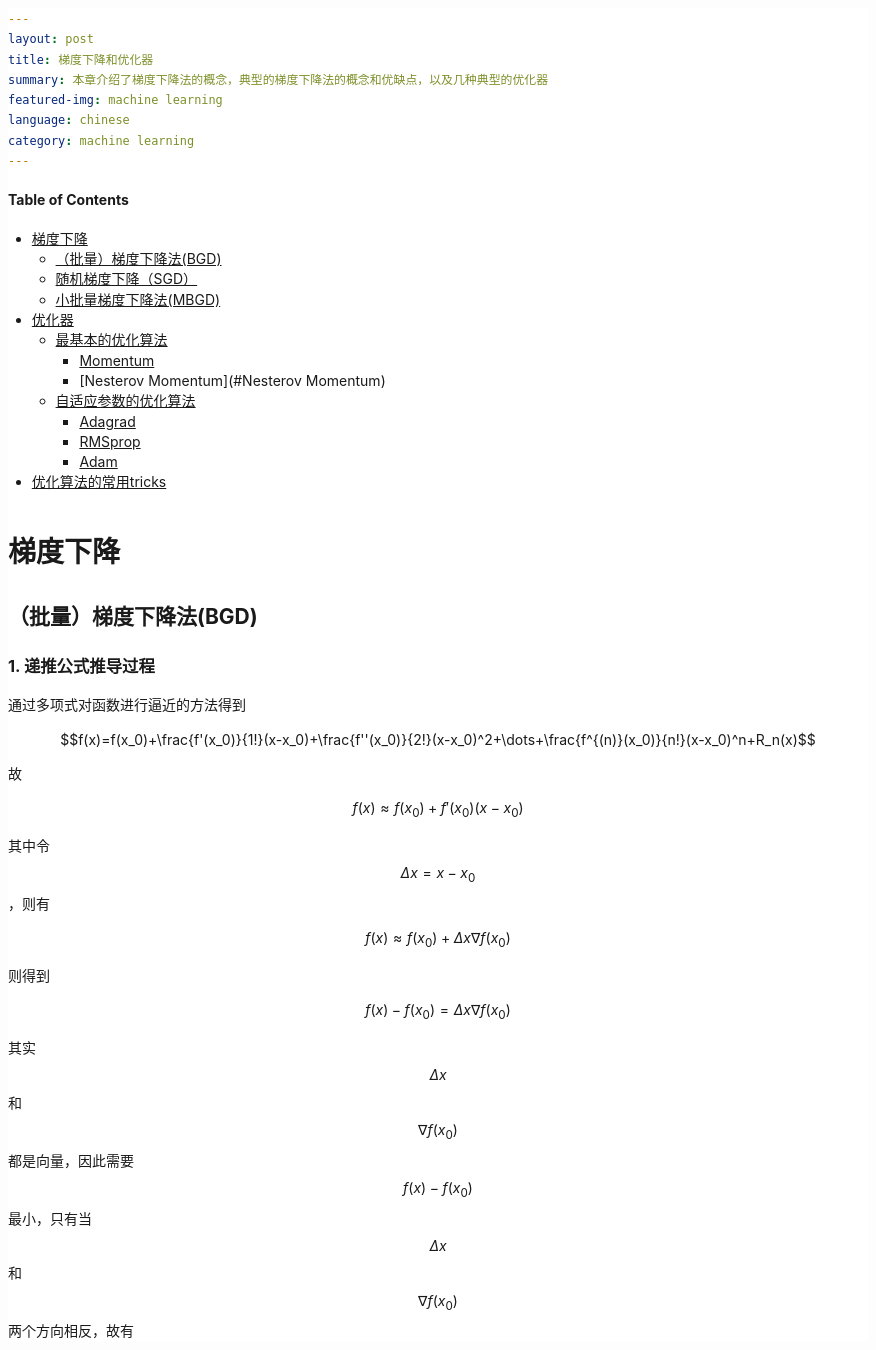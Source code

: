 ```yaml
---
layout: post
title: 梯度下降和优化器
summary: 本章介绍了梯度下降法的概念，典型的梯度下降法的概念和优缺点，以及几种典型的优化器
featured-img: machine learning
language: chinese 
category: machine learning
---
```


#### Table of Contents  
- [梯度下降](#梯度下降)  
    - [（批量）梯度下降法(BGD)](#（批量）梯度下降法(BGD))
    - [随机梯度下降（SGD）](#随机梯度下降（SGD）)
    - [小批量梯度下降法(MBGD)](#小批量梯度下降法(MBGD))
- [优化器](#优化器)
    - [最基本的优化算法](#最基本的优化算法)
        - [Momentum](#Momentum)
        - [Nesterov Momentum](#Nesterov Momentum)
    - [自适应参数的优化算法](#自适应参数的优化算法)
        - [Adagrad](#Adagrad)
        - [RMSprop](#RMSprop)
        - [Adam](#Adam)
- [优化算法的常用tricks](#优化算法的常用tricks)
<a name="梯度下降"/>

# 梯度下降

<a name="（批量）梯度下降法(BGD)"/>

## （批量）梯度下降法(BGD)
### 1. 递推公式推导过程

通过多项式对函数进行逼近的方法得到

$$f(x)=f(x_0)+\frac{f'(x_0)}{1!}(x-x_0)+\frac{f''(x_0)}{2!}(x-x_0)^2+\dots+\frac{f^{(n)}(x_0)}{n!}(x-x_0)^n+R_n(x)$$

故

$$f(x)≈f(x_0)+f'(x_0)(x-x_0)$$

其中令$$\Delta x=x-x_0$$，则有

$$f(x)≈f(x_0)+\Delta x\nabla f(x_0)$$

则得到

$$f(x)-f(x_0)=\Delta x\nabla f(x_0)$$

其实$$\Delta x$$和$$\nabla f(x_0)$$都是向量，因此需要$$f(x)-f(x_0)$$最小，只有当$$\Delta x$$和$$\nabla f(x_0)$$两个方向相反，故有
